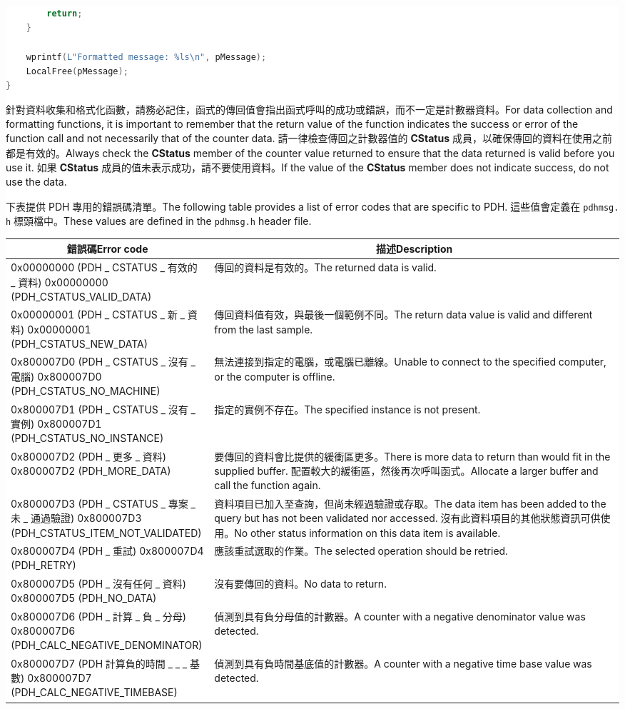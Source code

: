 ```C++
        return;
    }

    wprintf(L"Formatted message: %ls\n", pMessage);
    LocalFree(pMessage);
}
```

<span data-ttu-id="1ba42-108">針對資料收集和格式化函數，請務必記住，函式的傳回值會指出函式呼叫的成功或錯誤，而不一定是計數器資料。</span><span class="sxs-lookup"><span data-stu-id="1ba42-108">For data collection and formatting functions, it is important to remember that the return value of the function indicates the success or error of the function call and not necessarily that of the counter data.</span></span> <span data-ttu-id="1ba42-109">請一律檢查傳回之計數器值的 **CStatus** 成員，以確保傳回的資料在使用之前都是有效的。</span><span class="sxs-lookup"><span data-stu-id="1ba42-109">Always check the **CStatus** member of the counter value returned to ensure that the data returned is valid before you use it.</span></span> <span data-ttu-id="1ba42-110">如果 **CStatus** 成員的值未表示成功，請不要使用資料。</span><span class="sxs-lookup"><span data-stu-id="1ba42-110">If the value of the **CStatus** member does not indicate success, do not use the data.</span></span>

<span data-ttu-id="1ba42-111">下表提供 PDH 專用的錯誤碼清單。</span><span class="sxs-lookup"><span data-stu-id="1ba42-111">The following table provides a list of error codes that are specific to PDH.</span></span> <span data-ttu-id="1ba42-112">這些值會定義在 `pdhmsg.h` 標頭檔中。</span><span class="sxs-lookup"><span data-stu-id="1ba42-112">These values are defined in the `pdhmsg.h` header file.</span></span>

| <span data-ttu-id="1ba42-113">錯誤碼</span><span class="sxs-lookup"><span data-stu-id="1ba42-113">Error code</span></span>                                                   | <span data-ttu-id="1ba42-114">描述</span><span class="sxs-lookup"><span data-stu-id="1ba42-114">Description</span></span>
|--------------------------------------------------------------|------------
| <span data-ttu-id="1ba42-115">0x00000000 (PDH \_ CSTATUS \_ 有效的 \_ 資料) </span><span class="sxs-lookup"><span data-stu-id="1ba42-115">0x00000000 (PDH\_CSTATUS\_VALID\_DATA)</span></span>                       | <span data-ttu-id="1ba42-116">傳回的資料是有效的。</span><span class="sxs-lookup"><span data-stu-id="1ba42-116">The returned data is valid.</span></span>
| <span data-ttu-id="1ba42-117">0x00000001 (PDH \_ CSTATUS \_ 新 \_ 資料) </span><span class="sxs-lookup"><span data-stu-id="1ba42-117">0x00000001 (PDH\_CSTATUS\_NEW\_DATA)</span></span>                         | <span data-ttu-id="1ba42-118">傳回資料值有效，與最後一個範例不同。</span><span class="sxs-lookup"><span data-stu-id="1ba42-118">The return data value is valid and different from the last sample.</span></span>
| <span data-ttu-id="1ba42-119">0x800007D0 (PDH \_ CSTATUS \_ 沒有 \_ 電腦) </span><span class="sxs-lookup"><span data-stu-id="1ba42-119">0x800007D0 (PDH\_CSTATUS\_NO\_MACHINE)</span></span>                       | <span data-ttu-id="1ba42-120">無法連接到指定的電腦，或電腦已離線。</span><span class="sxs-lookup"><span data-stu-id="1ba42-120">Unable to connect to the specified computer, or the computer is offline.</span></span>
| <span data-ttu-id="1ba42-121">0x800007D1 (PDH \_ CSTATUS \_ 沒有 \_ 實例) </span><span class="sxs-lookup"><span data-stu-id="1ba42-121">0x800007D1 (PDH\_CSTATUS\_NO\_INSTANCE)</span></span>                      | <span data-ttu-id="1ba42-122">指定的實例不存在。</span><span class="sxs-lookup"><span data-stu-id="1ba42-122">The specified instance is not present.</span></span>
| <span data-ttu-id="1ba42-123">0x800007D2 (PDH \_ 更多 \_ 資料) </span><span class="sxs-lookup"><span data-stu-id="1ba42-123">0x800007D2 (PDH\_MORE\_DATA)</span></span>                                 | <span data-ttu-id="1ba42-124">要傳回的資料會比提供的緩衝區更多。</span><span class="sxs-lookup"><span data-stu-id="1ba42-124">There is more data to return than would fit in the supplied buffer.</span></span> <span data-ttu-id="1ba42-125">配置較大的緩衝區，然後再次呼叫函式。</span><span class="sxs-lookup"><span data-stu-id="1ba42-125">Allocate a larger buffer and call the function again.</span></span>
| <span data-ttu-id="1ba42-126">0x800007D3 (PDH \_ CSTATUS \_ 專案 \_ 未 \_ 通過驗證) </span><span class="sxs-lookup"><span data-stu-id="1ba42-126">0x800007D3 (PDH\_CSTATUS\_ITEM\_NOT\_VALIDATED)</span></span>              | <span data-ttu-id="1ba42-127">資料項目已加入至查詢，但尚未經過驗證或存取。</span><span class="sxs-lookup"><span data-stu-id="1ba42-127">The data item has been added to the query but has not been validated nor accessed.</span></span> <span data-ttu-id="1ba42-128">沒有此資料項目的其他狀態資訊可供使用。</span><span class="sxs-lookup"><span data-stu-id="1ba42-128">No other status information on this data item is available.</span></span>
| <span data-ttu-id="1ba42-129">0x800007D4 (PDH \_ 重試) </span><span class="sxs-lookup"><span data-stu-id="1ba42-129">0x800007D4 (PDH\_RETRY)</span></span>                                      | <span data-ttu-id="1ba42-130">應該重試選取的作業。</span><span class="sxs-lookup"><span data-stu-id="1ba42-130">The selected operation should be retried.</span></span>
| <span data-ttu-id="1ba42-131">0x800007D5 (PDH \_ 沒有任何 \_ 資料) </span><span class="sxs-lookup"><span data-stu-id="1ba42-131">0x800007D5 (PDH\_NO\_DATA)</span></span>                                   | <span data-ttu-id="1ba42-132">沒有要傳回的資料。</span><span class="sxs-lookup"><span data-stu-id="1ba42-132">No data to return.</span></span>
| <span data-ttu-id="1ba42-133">0x800007D6 (PDH \_ 計算 \_ 負 \_ 分母) </span><span class="sxs-lookup"><span data-stu-id="1ba42-133">0x800007D6 (PDH\_CALC\_NEGATIVE\_DENOMINATOR)</span></span>                | <span data-ttu-id="1ba42-134">偵測到具有負分母值的計數器。</span><span class="sxs-lookup"><span data-stu-id="1ba42-134">A counter with a negative denominator value was detected.</span></span>
| <span data-ttu-id="1ba42-135">0x800007D7 (PDH 計算負的時間 \_ \_ \_ 基數) </span><span class="sxs-lookup"><span data-stu-id="1ba42-135">0x800007D7 (PDH\_CALC\_NEGATIVE\_TIMEBASE)</span></span>                   | <span data-ttu-id="1ba42-136">偵測到具有負時間基底值的計數器。</span><span class="sxs-lookup"><span data-stu-id="1ba42-136">A counter with a negative time base value was detected.</span></span>